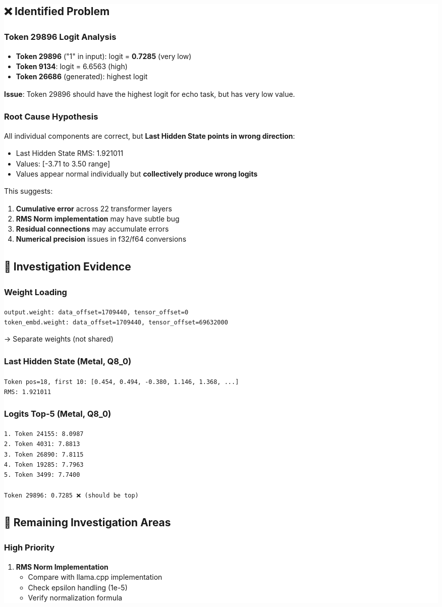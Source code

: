 ## ❌ Identified Problem

### Token 29896 Logit Analysis
- **Token 29896** ("1" in input): logit = **0.7285** (very low)
- **Token 9134**: logit = 6.6563 (high)
- **Token 26686** (generated): highest logit

**Issue**: Token 29896 should have the highest logit for echo task, but has very low value.

### Root Cause Hypothesis
All individual components are correct, but **Last Hidden State points in wrong direction**:
- Last Hidden State RMS: 1.921011
- Values: [-3.71 to 3.50 range]
- Values appear normal individually but **collectively produce wrong logits**

This suggests:
1. **Cumulative error** across 22 transformer layers
2. **RMS Norm implementation** may have subtle bug
3. **Residual connections** may accumulate errors
4. **Numerical precision** issues in f32/f64 conversions

## 🔬 Investigation Evidence

### Weight Loading
```
output.weight: data_offset=1709440, tensor_offset=0
token_embd.weight: data_offset=1709440, tensor_offset=69632000
```
→ Separate weights (not shared)

### Last Hidden State (Metal, Q8_0)
```
Token pos=18, first 10: [0.454, 0.494, -0.380, 1.146, 1.368, ...]
RMS: 1.921011
```

### Logits Top-5 (Metal, Q8_0)
```
1. Token 24155: 8.0987
2. Token 4031: 7.8813
3. Token 26890: 7.8115
4. Token 19285: 7.7963
5. Token 3499: 7.7400

Token 29896: 0.7285 ❌ (should be top)
```

## 🎯 Remaining Investigation Areas

### High Priority
1. **RMS Norm Implementation**
   - Compare with llama.cpp implementation
   - Check epsilon handling (1e-5)
   - Verify normalization formula
